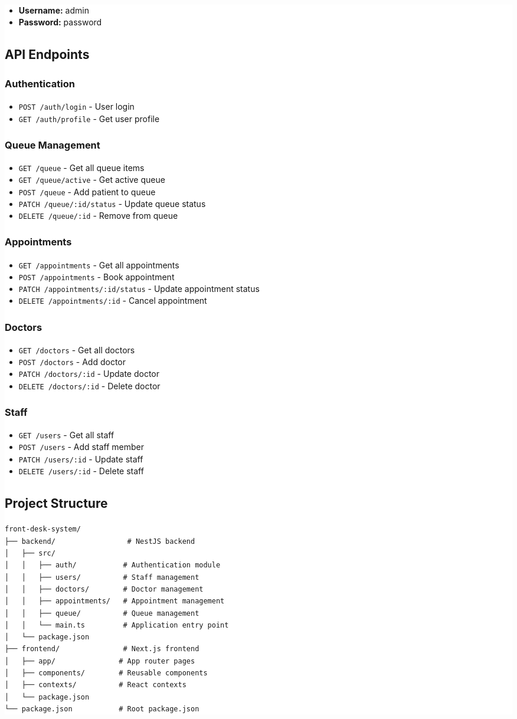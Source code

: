 - **Username:** admin
- **Password:** password

## API Endpoints

### Authentication
- `POST /auth/login` - User login
- `GET /auth/profile` - Get user profile

### Queue Management
- `GET /queue` - Get all queue items
- `GET /queue/active` - Get active queue
- `POST /queue` - Add patient to queue
- `PATCH /queue/:id/status` - Update queue status
- `DELETE /queue/:id` - Remove from queue

### Appointments
- `GET /appointments` - Get all appointments
- `POST /appointments` - Book appointment
- `PATCH /appointments/:id/status` - Update appointment status
- `DELETE /appointments/:id` - Cancel appointment

### Doctors
- `GET /doctors` - Get all doctors
- `POST /doctors` - Add doctor
- `PATCH /doctors/:id` - Update doctor
- `DELETE /doctors/:id` - Delete doctor

### Staff
- `GET /users` - Get all staff
- `POST /users` - Add staff member
- `PATCH /users/:id` - Update staff
- `DELETE /users/:id` - Delete staff

## Project Structure

```
front-desk-system/
├── backend/                 # NestJS backend
│   ├── src/
│   │   ├── auth/           # Authentication module
│   │   ├── users/          # Staff management
│   │   ├── doctors/        # Doctor management
│   │   ├── appointments/   # Appointment management
│   │   ├── queue/          # Queue management
│   │   └── main.ts         # Application entry point
│   └── package.json
├── frontend/               # Next.js frontend
│   ├── app/               # App router pages
│   ├── components/        # Reusable components
│   ├── contexts/          # React contexts
│   └── package.json
└── package.json           # Root package.json
```

